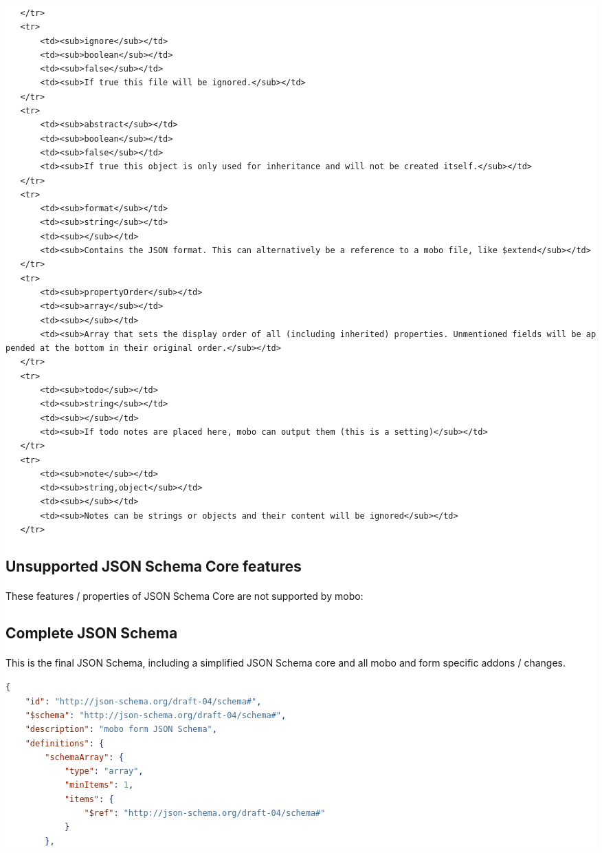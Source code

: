        </tr>
       <tr>
           <td><sub>ignore</sub></td>
           <td><sub>boolean</sub></td>
           <td><sub>false</sub></td>
           <td><sub>If true this file will be ignored.</sub></td>
       </tr>
       <tr>
           <td><sub>abstract</sub></td>
           <td><sub>boolean</sub></td>
           <td><sub>false</sub></td>
           <td><sub>If true this object is only used for inheritance and will not be created itself.</sub></td>
       </tr>
       <tr>
           <td><sub>format</sub></td>
           <td><sub>string</sub></td>
           <td><sub></sub></td>
           <td><sub>Contains the JSON format. This can alternatively be a reference to a mobo file, like $extend</sub></td>
       </tr>
       <tr>
           <td><sub>propertyOrder</sub></td>
           <td><sub>array</sub></td>
           <td><sub></sub></td>
           <td><sub>Array that sets the display order of all (including inherited) properties. Unmentioned fields will be appended at the bottom in their original order.</sub></td>
       </tr>
       <tr>
           <td><sub>todo</sub></td>
           <td><sub>string</sub></td>
           <td><sub></sub></td>
           <td><sub>If todo notes are placed here, mobo can output them (this is a setting)</sub></td>
       </tr>
       <tr>
           <td><sub>note</sub></td>
           <td><sub>string,object</sub></td>
           <td><sub></sub></td>
           <td><sub>Notes can be strings or objects and their content will be ignored</sub></td>
       </tr>
   </tbody>
</table>

## Unsupported JSON Schema Core features
These features / properties of JSON Schema Core are not supported by mobo: 

## Complete JSON Schema
This is the final JSON Schema, including a simplified JSON Schema core and all mobo and form specific addons / changes. 
```json
{
    "id": "http://json-schema.org/draft-04/schema#",
    "$schema": "http://json-schema.org/draft-04/schema#",
    "description": "mobo form JSON Schema",
    "definitions": {
        "schemaArray": {
            "type": "array",
            "minItems": 1,
            "items": {
                "$ref": "http://json-schema.org/draft-04/schema#"
            }
        },
```